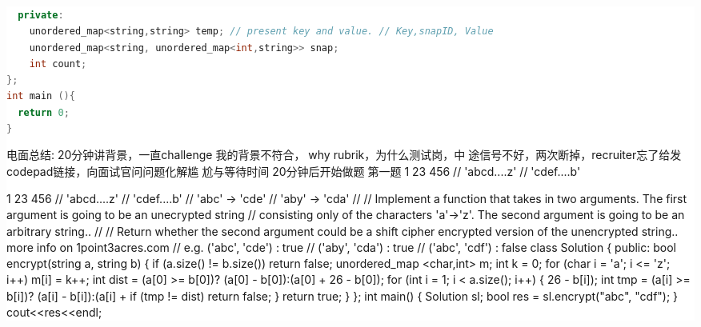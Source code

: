 ```cpp
  private:
    unordered_map<string,string> temp; // present key and value. // Key,snapID, Value
    unordered_map<string, unordered_map<int,string>> snap;
    int count;
};
int main (){
  return 0; 
}
```

电面总结:
20分钟讲背景，一直challenge 我的背景不符合， why rubrik，为什么测试岗，中 途信号不好，两次断掉，recruiter忘了给发codepad链接，向面试官问问题化解尴 尬与等待时间
20分钟后开始做题
第一题
1 23 456
 // 'abcd....z'
// 'cdef....b'

1
23 456
 // 'abcd....z'
// 'cdef....b'
// 'abc' -> 'cde' // 'aby' -> 'cda' //
// Implement a function that takes in two arguments. The first argument is going to be an unecrypted string
// consisting only of the characters 'a'->'z'. The second argument is going to be an arbitrary string..
//
// Return whether the second argument could be a shift cipher encrypted version of the unencrypted string.. more info on 1point3acres.com
// e.g. ('abc', 'cde') : true
// ('aby', 'cda') : true
// ('abc', 'cdf') : false
class Solution { public:
bool encrypt(string a, string b) {
if (a.size() != b.size()) return false;
unordered_map <char,int> m;
int k = 0;
for (char i = 'a'; i <= 'z'; i++) m[i] = k++;
int dist = (a[0] >= b[0])? (a[0] - b[0]):(a[0] + 26 -
b[0]);
for (int i = 1; i < a.size(); i++) {
26 - b[i]);
int tmp = (a[i] >= b[i])? (a[i] - b[i]):(a[i] +
if (tmp != dist) return false; }
return true; }
};
int main() { Solution sl;
bool res = sl.encrypt("abc", "cdf");
}
cout<<res<<endl;
